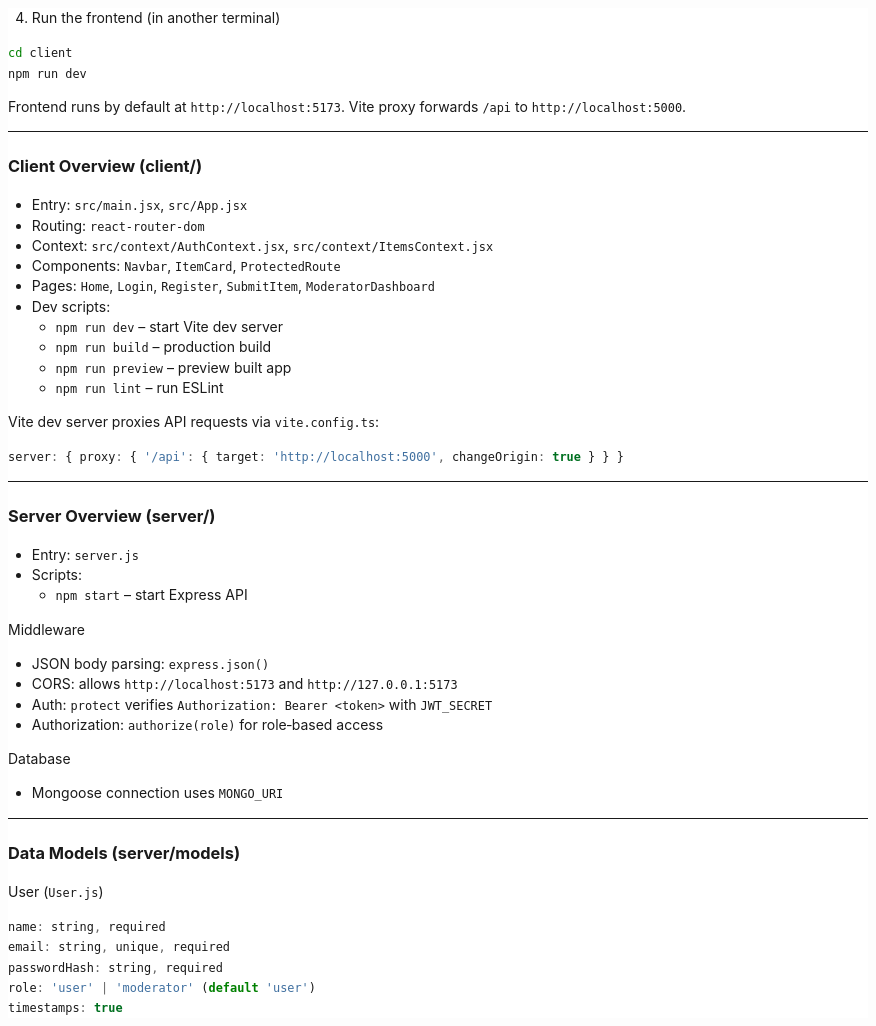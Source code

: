 4) Run the frontend (in another terminal)
```bash
cd client
npm run dev
```
Frontend runs by default at `http://localhost:5173`. Vite proxy forwards `/api` to `http://localhost:5000`.

---

### Client Overview (client/)
- Entry: `src/main.jsx`, `src/App.jsx`
- Routing: `react-router-dom`
- Context: `src/context/AuthContext.jsx`, `src/context/ItemsContext.jsx`
- Components: `Navbar`, `ItemCard`, `ProtectedRoute`
- Pages: `Home`, `Login`, `Register`, `SubmitItem`, `ModeratorDashboard`
- Dev scripts:
  - `npm run dev` – start Vite dev server
  - `npm run build` – production build
  - `npm run preview` – preview built app
  - `npm run lint` – run ESLint

Vite dev server proxies API requests via `vite.config.ts`:
```ts
server: { proxy: { '/api': { target: 'http://localhost:5000', changeOrigin: true } } }
```

---

### Server Overview (server/)
- Entry: `server.js`
- Scripts:
  - `npm start` – start Express API

Middleware
- JSON body parsing: `express.json()`
- CORS: allows `http://localhost:5173` and `http://127.0.0.1:5173`
- Auth: `protect` verifies `Authorization: Bearer <token>` with `JWT_SECRET`
- Authorization: `authorize(role)` for role‑based access

Database
- Mongoose connection uses `MONGO_URI`

---

### Data Models (server/models)

User (`User.js`)
```js
name: string, required
email: string, unique, required
passwordHash: string, required
role: 'user' | 'moderator' (default 'user')
timestamps: true
```
